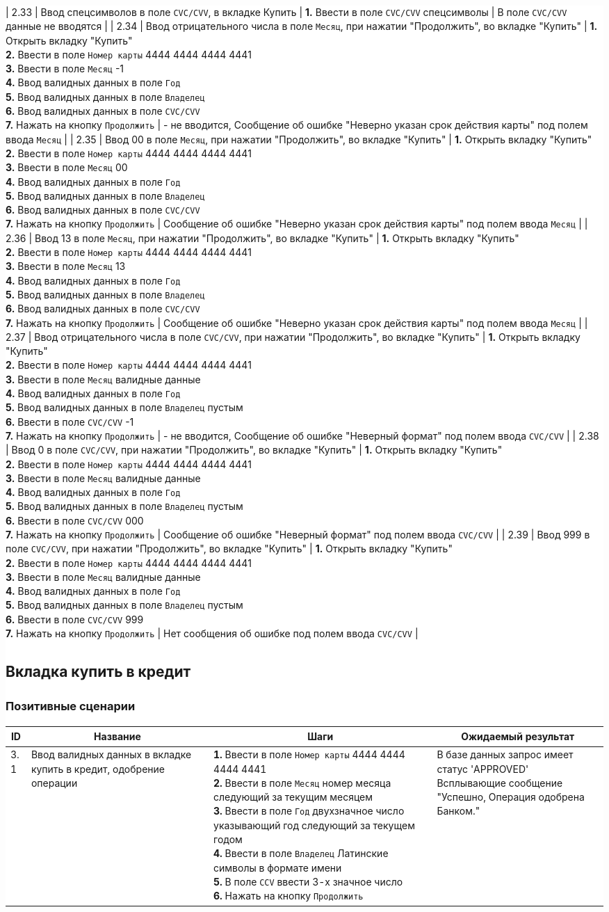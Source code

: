 | 2.33 | Ввод спецсимволов в поле `CVC/CVV`, в вкладке Купить                                      | **1.** Ввести в поле `CVC/CVV` спецсимволы                                                                                                                                                                                                                                                                                                                                                    | В поле `CVC/CVV` данные не вводятся                                                             |
| 2.34 | Ввод отрицательного числа в поле `Месяц`, при нажатии "Продолжить", во вкладке "Купить"   | **1.** Открыть вкладку "Купить"<br/>**2.** Ввести в поле `Номер карты` 4444 4444 4444 4441 <br/> **3.** Ввести в поле `Месяц` -1<br/>**4.** Ввод валидных данных в поле `Год`<br/>**5.** Ввод валидных данных в поле `Владелец`<br/>**6.** Ввод валидных данных в поле `CVC/CVV`<br/>**7.** Нажать на кнопку `Продолжить`                                                                     | - не вводится, Сообщение об ошибке "Неверно указан срок действия карты" под полем ввода `Месяц` |
| 2.35 | Ввод 00 в поле `Месяц`, при нажатии "Продолжить", во вкладке "Купить"                     | **1.** Открыть вкладку "Купить"<br/>**2.** Ввести в поле `Номер карты` 4444 4444 4444 4441 <br/> **3.** Ввести в поле `Месяц` 00<br/>**4.** Ввод валидных данных в поле `Год`<br/>**5.** Ввод валидных данных в поле `Владелец`<br/>**6.** Ввод валидных данных в поле `CVC/CVV`<br/>**7.** Нажать на кнопку `Продолжить`                                                                     | Сообщение об ошибке "Неверно указан срок действия карты" под полем ввода `Месяц`                |
| 2.36 | Ввод 13 в поле `Месяц`, при нажатии "Продолжить", во вкладке "Купить"                     | **1.** Открыть вкладку "Купить"<br/>**2.** Ввести в поле `Номер карты` 4444 4444 4444 4441 <br/> **3.** Ввести в поле `Месяц` 13<br/>**4.** Ввод валидных данных в поле `Год`<br/>**5.** Ввод валидных данных в поле `Владелец`<br/>**6.** Ввод валидных данных в поле `CVC/CVV`<br/>**7.** Нажать на кнопку `Продолжить`                                                                     | Сообщение об ошибке "Неверно указан срок действия карты" под полем ввода `Месяц`                |
| 2.37 | Ввод отрицательного числа в поле `CVC/CVV`, при нажатии "Продолжить", во вкладке "Купить" | **1.** Открыть вкладку "Купить"<br/>**2.** Ввести в поле `Номер карты` 4444 4444 4444 4441 <br/> **3.** Ввести в поле `Месяц` валидные данные<br/>**4.** Ввод валидных данных в поле `Год`<br/>**5.** Ввод валидных данных в поле `Владелец` пустым <br/>**6.** Ввести в поле `CVC/CVV` -1 <br/>**7.** Нажать на кнопку `Продолжить`                                                          | - не вводится, Сообщение об ошибке "Неверный формат" под полем ввода `CVC/CVV`                  |
| 2.38 | Ввод 0 в поле `CVC/CVV`, при нажатии "Продолжить", во вкладке "Купить"                    | **1.** Открыть вкладку "Купить"<br/>**2.** Ввести в поле `Номер карты` 4444 4444 4444 4441 <br/> **3.** Ввести в поле `Месяц` валидные данные<br/>**4.** Ввод валидных данных в поле `Год`<br/>**5.** Ввод валидных данных в поле `Владелец` пустым <br/>**6.** Ввести в поле `CVC/CVV` 000 <br/>**7.** Нажать на кнопку `Продолжить`                                                         | Сообщение об ошибке "Неверный формат" под полем ввода `CVC/CVV`                                 |
| 2.39 | Ввод 999 в поле `CVC/CVV`, при нажатии "Продолжить", во вкладке "Купить"                  | **1.** Открыть вкладку "Купить"<br/>**2.** Ввести в поле `Номер карты` 4444 4444 4444 4441 <br/> **3.** Ввести в поле `Месяц` валидные данные<br/>**4.** Ввод валидных данных в поле `Год`<br/>**5.** Ввод валидных данных в поле `Владелец` пустым <br/>**6.** Ввести в поле `CVC/CVV` 999 <br/>**7.** Нажать на кнопку `Продолжить`                                                         | Нет cообщения об ошибке под полем ввода `CVC/CVV`                                               |



## Вкладка купить в кредит
### Позитивные сценарии
| ID  | Название                                                  | Шаги                                                                                                                                                                                                                                                                                                                                                                                               | Ожидаемый результат                                                                                                     |
|-----|-----------------------------------------------------------|----------------------------------------------------------------------------------------------------------------------------------------------------------------------------------------------------------------------------------------------------------------------------------------------------------------------------------------------------------------------------------------------------|-------------------------------------------------------------------------------------------------------------------------|
| 3.1 | Ввод валидных данных в вкладке купить в кредит, одобрение операции | **1.** Ввести в поле `Номер карты` 4444 4444 4444 4441  <br/>**2.** Ввести в поле `Месяц` номер месяца следующий за текущим месяцем<br/>**3.** Ввести в поле `Год` двухзначное число указывающий год следующий за текущем годом<br/> **4.** Ввести в поле `Владелец` Латинские символы в формате имени<br/> **5.** В поле `CCV` ввести 3-х значное число <br/>**6.** Нажать на кнопку `Продолжить` | В базе данных запрос имеет статус 'APPROVED'<br/> Всплывающие сообщение "Успешно, Операция одобрена Банком."            |